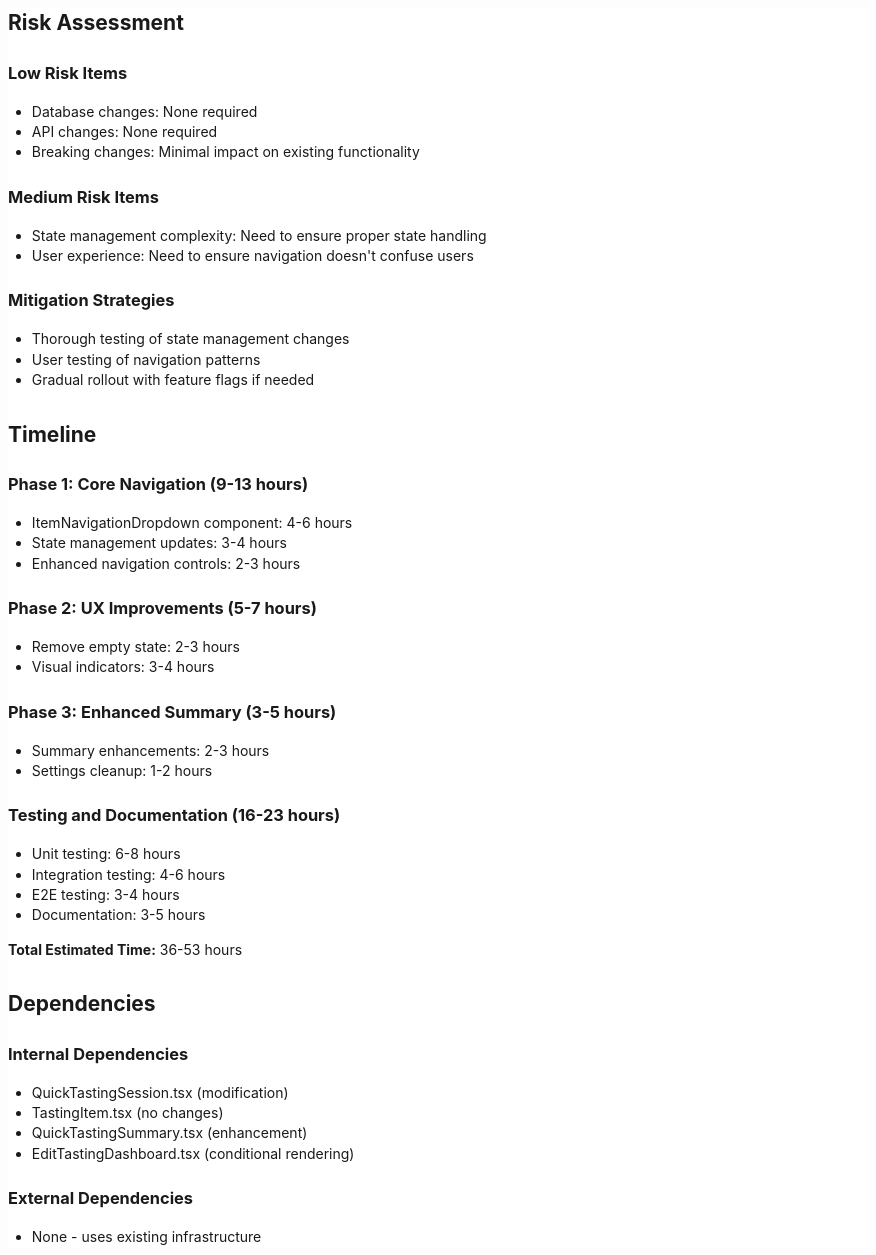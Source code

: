 ## Risk Assessment

### Low Risk Items
- Database changes: None required
- API changes: None required
- Breaking changes: Minimal impact on existing functionality

### Medium Risk Items
- State management complexity: Need to ensure proper state handling
- User experience: Need to ensure navigation doesn't confuse users

### Mitigation Strategies
- Thorough testing of state management changes
- User testing of navigation patterns
- Gradual rollout with feature flags if needed

## Timeline

### Phase 1: Core Navigation (9-13 hours)
- ItemNavigationDropdown component: 4-6 hours
- State management updates: 3-4 hours
- Enhanced navigation controls: 2-3 hours

### Phase 2: UX Improvements (5-7 hours)
- Remove empty state: 2-3 hours
- Visual indicators: 3-4 hours

### Phase 3: Enhanced Summary (3-5 hours)
- Summary enhancements: 2-3 hours
- Settings cleanup: 1-2 hours

### Testing and Documentation (16-23 hours)
- Unit testing: 6-8 hours
- Integration testing: 4-6 hours
- E2E testing: 3-4 hours
- Documentation: 3-5 hours

**Total Estimated Time:** 36-53 hours

## Dependencies

### Internal Dependencies
- QuickTastingSession.tsx (modification)
- TastingItem.tsx (no changes)
- QuickTastingSummary.tsx (enhancement)
- EditTastingDashboard.tsx (conditional rendering)

### External Dependencies
- None - uses existing infrastructure
